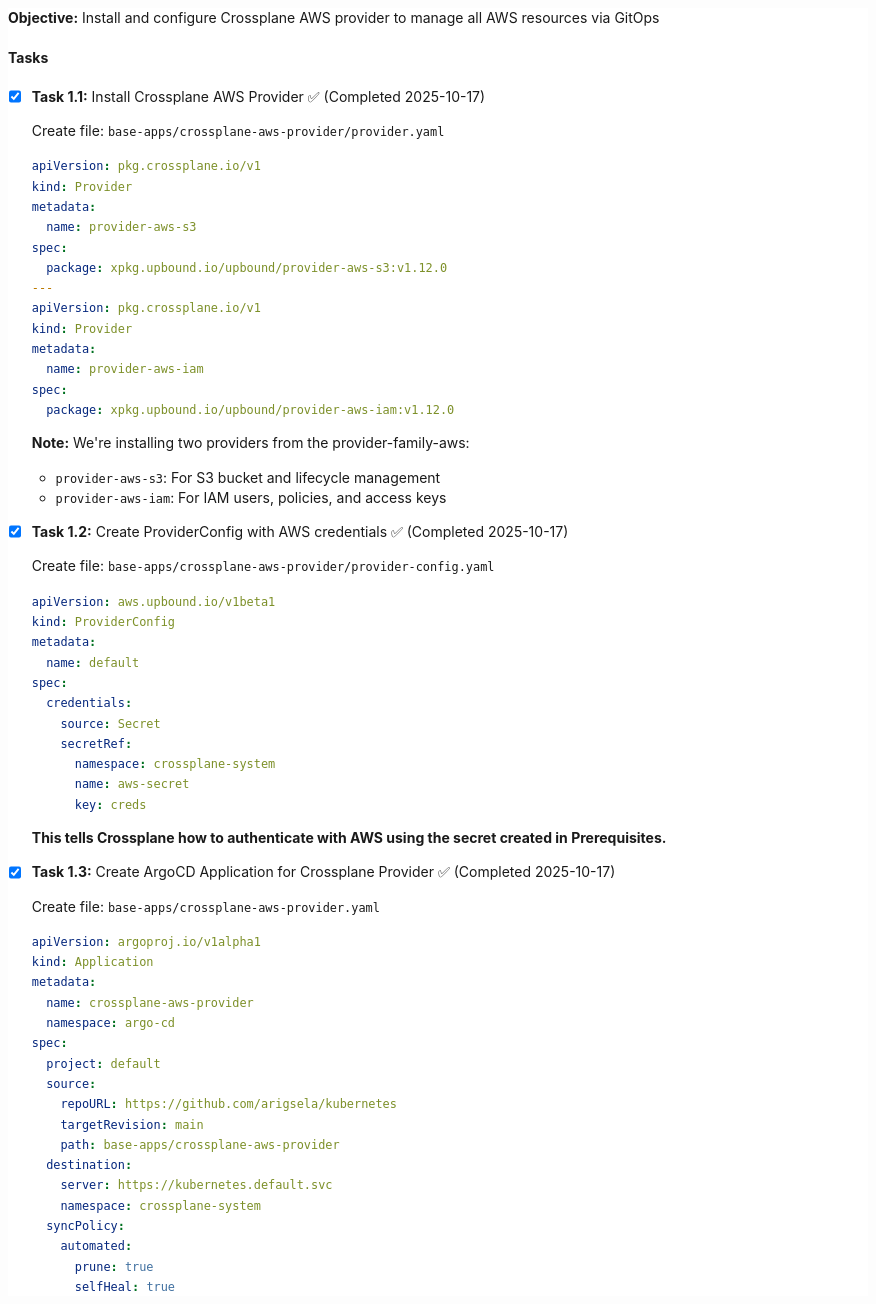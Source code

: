 **Objective:** Install and configure Crossplane AWS provider to manage all AWS resources via GitOps

#### Tasks

- [x] **Task 1.1:** Install Crossplane AWS Provider ✅ (Completed 2025-10-17)

  Create file: `base-apps/crossplane-aws-provider/provider.yaml`
  ```yaml
  apiVersion: pkg.crossplane.io/v1
  kind: Provider
  metadata:
    name: provider-aws-s3
  spec:
    package: xpkg.upbound.io/upbound/provider-aws-s3:v1.12.0
  ---
  apiVersion: pkg.crossplane.io/v1
  kind: Provider
  metadata:
    name: provider-aws-iam
  spec:
    package: xpkg.upbound.io/upbound/provider-aws-iam:v1.12.0
  ```

  **Note:** We're installing two providers from the provider-family-aws:
  - `provider-aws-s3`: For S3 bucket and lifecycle management
  - `provider-aws-iam`: For IAM users, policies, and access keys

- [x] **Task 1.2:** Create ProviderConfig with AWS credentials ✅ (Completed 2025-10-17)

  Create file: `base-apps/crossplane-aws-provider/provider-config.yaml`
  ```yaml
  apiVersion: aws.upbound.io/v1beta1
  kind: ProviderConfig
  metadata:
    name: default
  spec:
    credentials:
      source: Secret
      secretRef:
        namespace: crossplane-system
        name: aws-secret
        key: creds
  ```

  **This tells Crossplane how to authenticate with AWS using the secret created in Prerequisites.**

- [x] **Task 1.3:** Create ArgoCD Application for Crossplane Provider ✅ (Completed 2025-10-17)

  Create file: `base-apps/crossplane-aws-provider.yaml`
  ```yaml
  apiVersion: argoproj.io/v1alpha1
  kind: Application
  metadata:
    name: crossplane-aws-provider
    namespace: argo-cd
  spec:
    project: default
    source:
      repoURL: https://github.com/arigsela/kubernetes
      targetRevision: main
      path: base-apps/crossplane-aws-provider
    destination:
      server: https://kubernetes.default.svc
      namespace: crossplane-system
    syncPolicy:
      automated:
        prune: true
        selfHeal: true
  ```